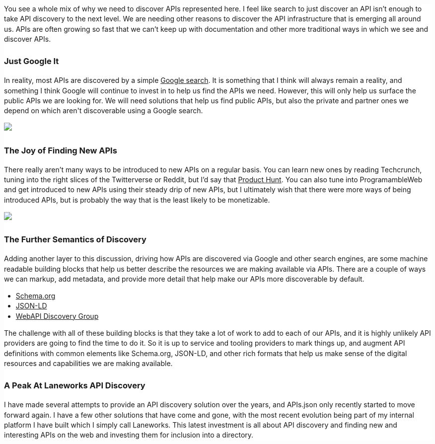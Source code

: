 You see a whole mix of why we need to discover APIs represented here. I feel like search to just discover an API isn’t enough to take API discovery to the next level. We are needing other reasons to discover the API infrastructure that is emerging all around us. APIs are often growing so fast that we can’t keep up with documentation and other more traditional ways in which we see and discover APIs.

### Just Google It

In reality, most APIs are discovered by a simple [Google search](https://www.google.com/). It is something that I think will always remain a reality, and something I think Google will continue to invest in to help us find the APIs we need. However, this will only help us surface the public APIs we are looking for. We will need solutions that help us find public APIs, but also the private and partner ones we depend on which aren't discoverable using a Google search.

![](https://kinlane-productions2.s3.amazonaws.com/google.png)

### The Joy of Finding New APIs

There really aren’t many ways to be introduced to new APIs on a regular basis. You can learn new ones by reading Techcrunch, tuning into the right slices of the Twitterverse or Reddit, but I’d say that [Product Hunt](https://www.producthunt.com/topics/apis?order=most-upvoted). You can also tune into ProgramambleWeb and get introduced to new APIs using their steady drip of new APIs, but I ultimately wish that there were more ways of being introduced APIs, but is probably the way that is the least likely to be monetizable.

[![](https://kinlane-productions2.s3.amazonaws.com/product-hunt.png)](https://www.producthunt.com/topics/apis?order=most-upvoted)

### The Further Semantics of Discovery

Adding another layer to this discussion, driving how APIs are discovered via Google and other search engines, are some machine readable building blocks that help us better describe the resources we are making available via APIs. There are a couple of ways we can markup, add metadata, and provide more detail that help make our APIs more discoverable by default.

*   [Schema.org](https://schema.org/)
*   [JSON-LD](https://json-ld.org/)
*   [WebAPI Discovery Group](https://www.w3.org/community/web-api-discovery/)

The challenge with all of these building blocks is that they take a lot of work to add to each of our APIs, and it is highly unlikely API providers are going to find the time to do it. So it is up to service and tooling providers to mark things up, and augment API definitions with common elements like Schema.org, JSON-LD, and other rich formats that help us make sense of the digital resources and capabilities we are making available.

### A Peak At Laneworks API Discovery

I have made several attempts to provide an API discovery solution over the years, and APIs.json only recently started to move forward again. I have a few other solutions that have come and gone, with the most recent evolution being part of my internal platform I have built which I simply call Laneworks. This latest investment is all about API discovery and finding new and interesting APIs on the web and investing them for inclusion into a directory.
